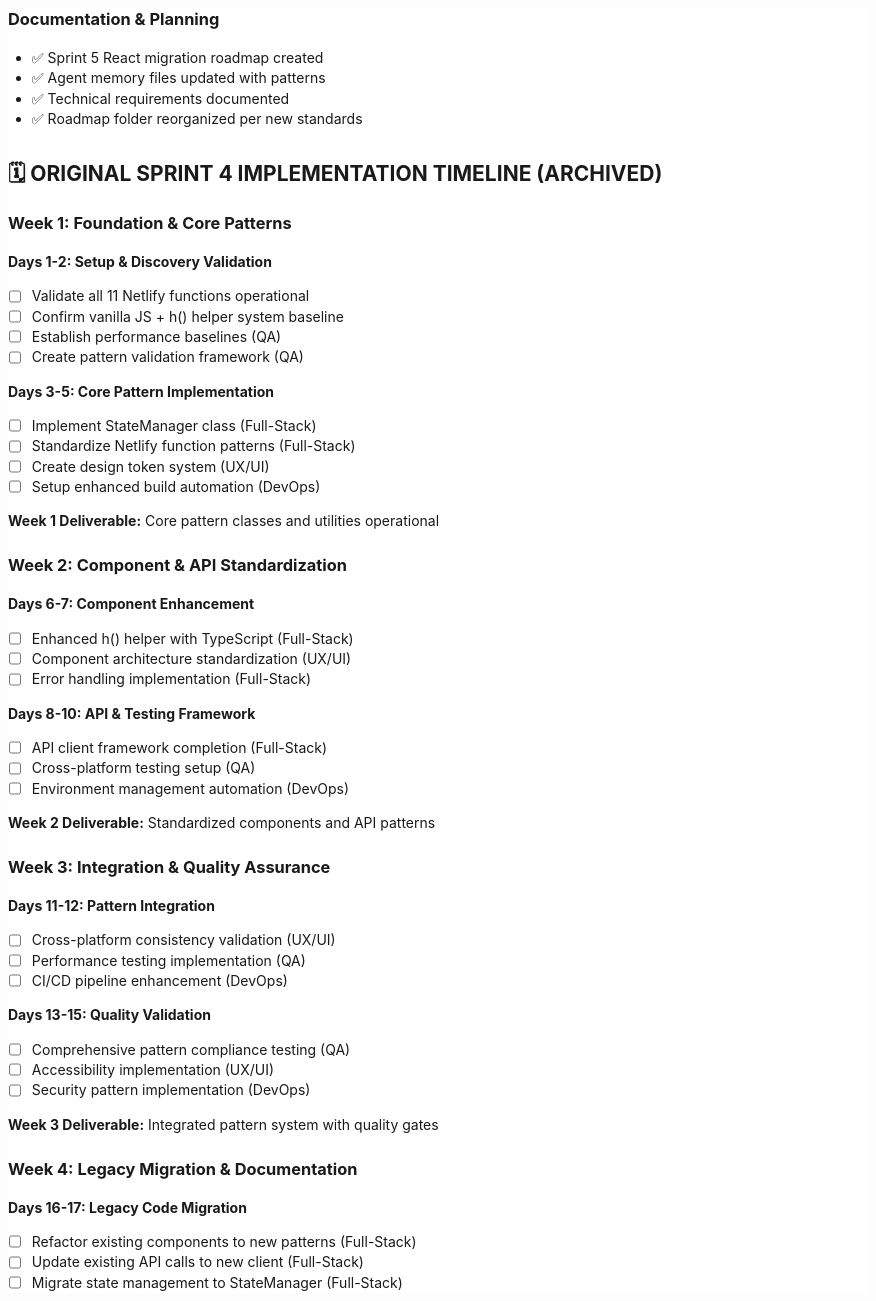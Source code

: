 ### **Documentation & Planning**
- ✅ Sprint 5 React migration roadmap created
- ✅ Agent memory files updated with patterns
- ✅ Technical requirements documented
- ✅ Roadmap folder reorganized per new standards

## 🗓️ ORIGINAL SPRINT 4 IMPLEMENTATION TIMELINE (ARCHIVED)

### **Week 1: Foundation & Core Patterns**
**Days 1-2: Setup & Discovery Validation**
- [ ] Validate all 11 Netlify functions operational
- [ ] Confirm vanilla JS + h() helper system baseline
- [ ] Establish performance baselines (QA)
- [ ] Create pattern validation framework (QA)

**Days 3-5: Core Pattern Implementation**
- [ ] Implement StateManager class (Full-Stack)
- [ ] Standardize Netlify function patterns (Full-Stack)
- [ ] Create design token system (UX/UI)
- [ ] Setup enhanced build automation (DevOps)

**Week 1 Deliverable:** Core pattern classes and utilities operational

### **Week 2: Component & API Standardization**
**Days 6-7: Component Enhancement**
- [ ] Enhanced h() helper with TypeScript (Full-Stack)
- [ ] Component architecture standardization (UX/UI)
- [ ] Error handling implementation (Full-Stack)

**Days 8-10: API & Testing Framework**
- [ ] API client framework completion (Full-Stack)
- [ ] Cross-platform testing setup (QA)
- [ ] Environment management automation (DevOps)

**Week 2 Deliverable:** Standardized components and API patterns

### **Week 3: Integration & Quality Assurance**
**Days 11-12: Pattern Integration**
- [ ] Cross-platform consistency validation (UX/UI)
- [ ] Performance testing implementation (QA)
- [ ] CI/CD pipeline enhancement (DevOps)

**Days 13-15: Quality Validation**
- [ ] Comprehensive pattern compliance testing (QA)
- [ ] Accessibility implementation (UX/UI)
- [ ] Security pattern implementation (DevOps)

**Week 3 Deliverable:** Integrated pattern system with quality gates

### **Week 4: Legacy Migration & Documentation**
**Days 16-17: Legacy Code Migration**
- [ ] Refactor existing components to new patterns (Full-Stack)
- [ ] Update existing API calls to new client (Full-Stack)
- [ ] Migrate state management to StateManager (Full-Stack)
